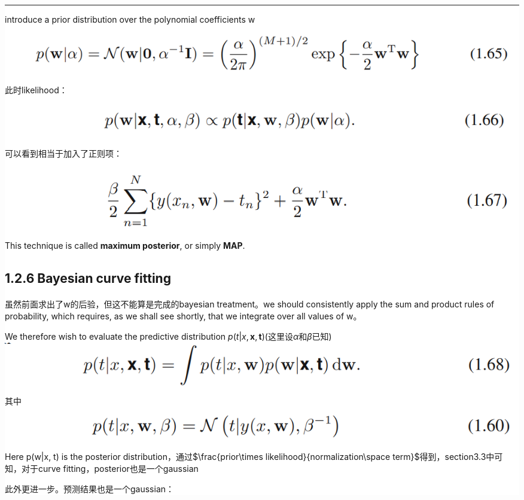  ***
 
 introduce a prior distribution over the polynomial coefficients $\mathrm{w}$
 ![](Pasted%20image%2020210325200842.png)
 此时likelihood：
 ![](Pasted%20image%2020210325203838.png)
 可以看到相当于加入了正则项：
 ![](Pasted%20image%2020210325203913.png)
 This technique is called **maximum posterior**, or simply **MAP**.
 
 ## 1.2.6 Bayesian curve fitting
 虽然前面求出了$\mathrm{w}$的后验，但这不能算是完成的bayesian treatment。we should consistently apply the sum and product rules of probability, which requires, as we shall see shortly, that we integrate over all values of $\mathrm{w}$。
 
We therefore wish to evaluate the predictive distribution $p(t|x, \mathbf{x}, \mathbf{t})$(这里设$\alpha$和$\beta$已知)
![](Pasted%20image%2020210325222016.png)
其中
![](Pasted%20image%2020210325222034.png)
Here p(w|x, t) is the posterior distribution，通过$\frac{prior\times likelihood}{normalization\space term}$得到，section3.3中可知，对于curve fitting，posterior也是一个gaussian

此外更进一步。预测结果也是一个gaussian：